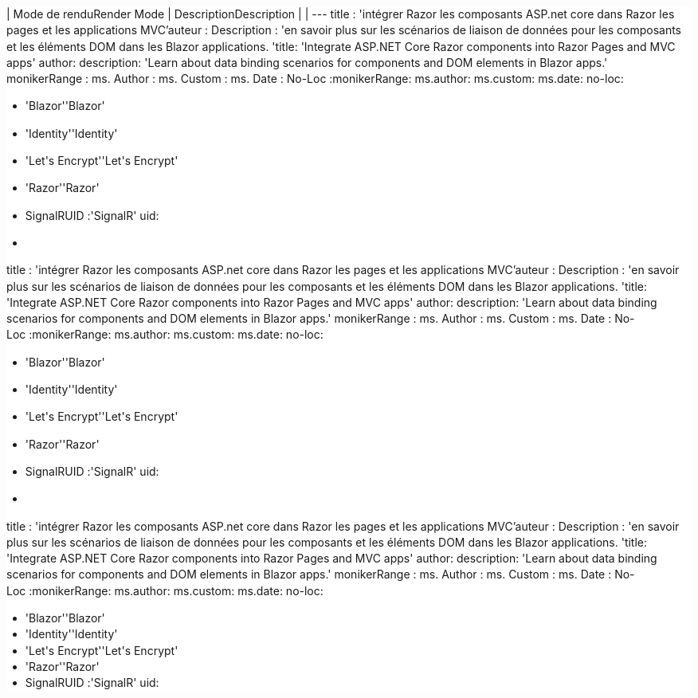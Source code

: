    | <span data-ttu-id="49a6d-144">Mode de rendu</span><span class="sxs-lookup"><span data-stu-id="49a6d-144">Render Mode</span></span> | <span data-ttu-id="49a6d-145">Description</span><span class="sxs-lookup"><span data-stu-id="49a6d-145">Description</span></span> |
   | ---
<span data-ttu-id="49a6d-146">title : 'intégrer Razor les composants ASP.net core dans Razor les pages et les applications MVC’auteur : Description : 'en savoir plus sur les scénarios de liaison de données pour les composants et les éléments DOM dans les Blazor applications. '</span><span class="sxs-lookup"><span data-stu-id="49a6d-146">title: 'Integrate ASP.NET Core Razor components into Razor Pages and MVC apps' author: description: 'Learn about data binding scenarios for components and DOM elements in Blazor apps.'</span></span>
<span data-ttu-id="49a6d-147">monikerRange : ms. Author : ms. Custom : ms. Date : No-Loc :</span><span class="sxs-lookup"><span data-stu-id="49a6d-147">monikerRange: ms.author: ms.custom: ms.date: no-loc:</span></span>
- <span data-ttu-id="49a6d-148">'Blazor'</span><span class="sxs-lookup"><span data-stu-id="49a6d-148">'Blazor'</span></span>
- <span data-ttu-id="49a6d-149">'Identity'</span><span class="sxs-lookup"><span data-stu-id="49a6d-149">'Identity'</span></span>
- <span data-ttu-id="49a6d-150">'Let's Encrypt'</span><span class="sxs-lookup"><span data-stu-id="49a6d-150">'Let's Encrypt'</span></span>
- <span data-ttu-id="49a6d-151">'Razor'</span><span class="sxs-lookup"><span data-stu-id="49a6d-151">'Razor'</span></span>
- <span data-ttu-id="49a6d-152">SignalRUID :</span><span class="sxs-lookup"><span data-stu-id="49a6d-152">'SignalR' uid:</span></span> 

-
<span data-ttu-id="49a6d-153">title : 'intégrer Razor les composants ASP.net core dans Razor les pages et les applications MVC’auteur : Description : 'en savoir plus sur les scénarios de liaison de données pour les composants et les éléments DOM dans les Blazor applications. '</span><span class="sxs-lookup"><span data-stu-id="49a6d-153">title: 'Integrate ASP.NET Core Razor components into Razor Pages and MVC apps' author: description: 'Learn about data binding scenarios for components and DOM elements in Blazor apps.'</span></span>
<span data-ttu-id="49a6d-154">monikerRange : ms. Author : ms. Custom : ms. Date : No-Loc :</span><span class="sxs-lookup"><span data-stu-id="49a6d-154">monikerRange: ms.author: ms.custom: ms.date: no-loc:</span></span>
- <span data-ttu-id="49a6d-155">'Blazor'</span><span class="sxs-lookup"><span data-stu-id="49a6d-155">'Blazor'</span></span>
- <span data-ttu-id="49a6d-156">'Identity'</span><span class="sxs-lookup"><span data-stu-id="49a6d-156">'Identity'</span></span>
- <span data-ttu-id="49a6d-157">'Let's Encrypt'</span><span class="sxs-lookup"><span data-stu-id="49a6d-157">'Let's Encrypt'</span></span>
- <span data-ttu-id="49a6d-158">'Razor'</span><span class="sxs-lookup"><span data-stu-id="49a6d-158">'Razor'</span></span>
- <span data-ttu-id="49a6d-159">SignalRUID :</span><span class="sxs-lookup"><span data-stu-id="49a6d-159">'SignalR' uid:</span></span> 

-
<span data-ttu-id="49a6d-160">title : 'intégrer Razor les composants ASP.net core dans Razor les pages et les applications MVC’auteur : Description : 'en savoir plus sur les scénarios de liaison de données pour les composants et les éléments DOM dans les Blazor applications. '</span><span class="sxs-lookup"><span data-stu-id="49a6d-160">title: 'Integrate ASP.NET Core Razor components into Razor Pages and MVC apps' author: description: 'Learn about data binding scenarios for components and DOM elements in Blazor apps.'</span></span>
<span data-ttu-id="49a6d-161">monikerRange : ms. Author : ms. Custom : ms. Date : No-Loc :</span><span class="sxs-lookup"><span data-stu-id="49a6d-161">monikerRange: ms.author: ms.custom: ms.date: no-loc:</span></span>
- <span data-ttu-id="49a6d-162">'Blazor'</span><span class="sxs-lookup"><span data-stu-id="49a6d-162">'Blazor'</span></span>
- <span data-ttu-id="49a6d-163">'Identity'</span><span class="sxs-lookup"><span data-stu-id="49a6d-163">'Identity'</span></span>
- <span data-ttu-id="49a6d-164">'Let's Encrypt'</span><span class="sxs-lookup"><span data-stu-id="49a6d-164">'Let's Encrypt'</span></span>
- <span data-ttu-id="49a6d-165">'Razor'</span><span class="sxs-lookup"><span data-stu-id="49a6d-165">'Razor'</span></span>
- <span data-ttu-id="49a6d-166">SignalRUID :</span><span class="sxs-lookup"><span data-stu-id="49a6d-166">'SignalR' uid:</span></span> 
